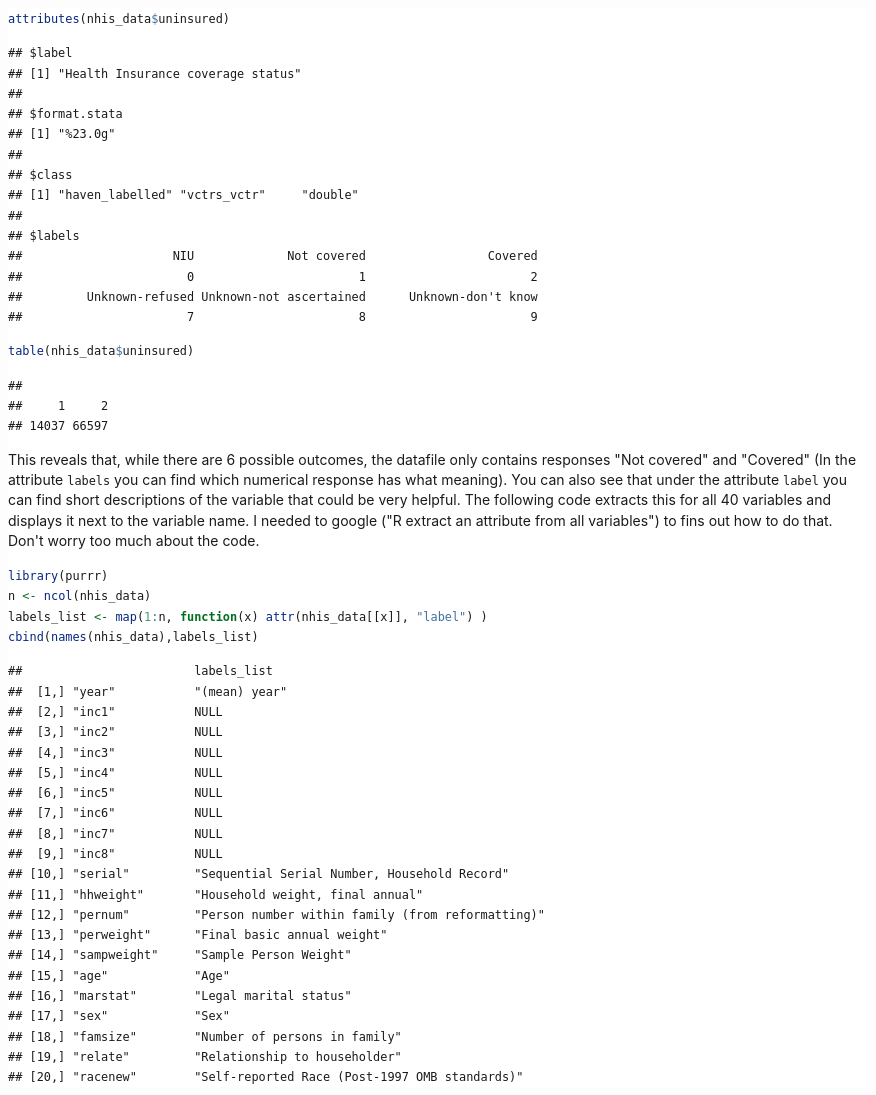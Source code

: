 
```r
attributes(nhis_data$uninsured)
```

```
## $label
## [1] "Health Insurance coverage status"
## 
## $format.stata
## [1] "%23.0g"
## 
## $class
## [1] "haven_labelled" "vctrs_vctr"     "double"        
## 
## $labels
##                     NIU             Not covered                 Covered 
##                       0                       1                       2 
##         Unknown-refused Unknown-not ascertained      Unknown-don't know 
##                       7                       8                       9
```

```r
table(nhis_data$uninsured)
```

```
## 
##     1     2 
## 14037 66597
```

This reveals that, while there are 6 possible outcomes, the datafile only contains responses "Not covered" and "Covered" (In the attribute `labels` you can find which numerical response has what meaning). You can also see that under the attribute `label` you can find short descriptions of the variable that could be very helpful. The following code extracts this for all 40 variables and displays it next to the variable name. I needed to google ("R extract an attribute from all variables") to fins out how to do that. Don't worry too much about the code.


```r
library(purrr)
n <- ncol(nhis_data)
labels_list <- map(1:n, function(x) attr(nhis_data[[x]], "label") )
cbind(names(nhis_data),labels_list)
```

```
##                        labels_list                                      
##  [1,] "year"           "(mean) year"                                    
##  [2,] "inc1"           NULL                                             
##  [3,] "inc2"           NULL                                             
##  [4,] "inc3"           NULL                                             
##  [5,] "inc4"           NULL                                             
##  [6,] "inc5"           NULL                                             
##  [7,] "inc6"           NULL                                             
##  [8,] "inc7"           NULL                                             
##  [9,] "inc8"           NULL                                             
## [10,] "serial"         "Sequential Serial Number, Household Record"     
## [11,] "hhweight"       "Household weight, final annual"                 
## [12,] "pernum"         "Person number within family (from reformatting)"
## [13,] "perweight"      "Final basic annual weight"                      
## [14,] "sampweight"     "Sample Person Weight"                           
## [15,] "age"            "Age"                                            
## [16,] "marstat"        "Legal marital status"                           
## [17,] "sex"            "Sex"                                            
## [18,] "famsize"        "Number of persons in family"                    
## [19,] "relate"         "Relationship to householder"                    
## [20,] "racenew"        "Self-reported Race (Post-1997 OMB standards)"   
```